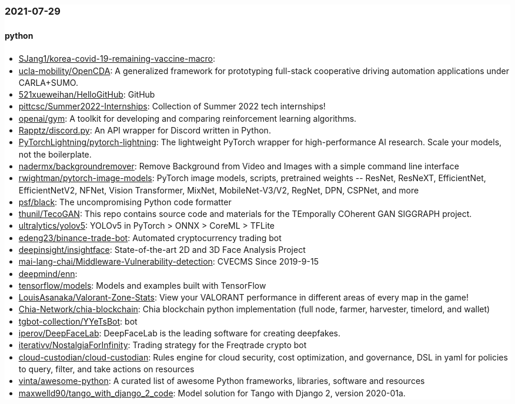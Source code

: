 ### 2021-07-29

#### python
* [SJang1/korea-covid-19-remaining-vaccine-macro](https://github.com/SJang1/korea-covid-19-remaining-vaccine-macro):     
* [ucla-mobility/OpenCDA](https://github.com/ucla-mobility/OpenCDA): A generalized framework for prototyping full-stack cooperative driving automation applications under CARLA+SUMO.
* [521xueweihan/HelloGitHub](https://github.com/521xueweihan/HelloGitHub):  GitHub 
* [pittcsc/Summer2022-Internships](https://github.com/pittcsc/Summer2022-Internships): Collection of Summer 2022 tech internships!
* [openai/gym](https://github.com/openai/gym): A toolkit for developing and comparing reinforcement learning algorithms.
* [Rapptz/discord.py](https://github.com/Rapptz/discord.py): An API wrapper for Discord written in Python.
* [PyTorchLightning/pytorch-lightning](https://github.com/PyTorchLightning/pytorch-lightning): The lightweight PyTorch wrapper for high-performance AI research. Scale your models, not the boilerplate.
* [nadermx/backgroundremover](https://github.com/nadermx/backgroundremover): Remove Background from Video and Images with a simple command line interface
* [rwightman/pytorch-image-models](https://github.com/rwightman/pytorch-image-models): PyTorch image models, scripts, pretrained weights -- ResNet, ResNeXT, EfficientNet, EfficientNetV2, NFNet, Vision Transformer, MixNet, MobileNet-V3/V2, RegNet, DPN, CSPNet, and more
* [psf/black](https://github.com/psf/black): The uncompromising Python code formatter
* [thunil/TecoGAN](https://github.com/thunil/TecoGAN): This repo contains source code and materials for the TEmporally COherent GAN SIGGRAPH project.
* [ultralytics/yolov5](https://github.com/ultralytics/yolov5): YOLOv5  in PyTorch > ONNX > CoreML > TFLite
* [edeng23/binance-trade-bot](https://github.com/edeng23/binance-trade-bot): Automated cryptocurrency trading bot
* [deepinsight/insightface](https://github.com/deepinsight/insightface): State-of-the-art 2D and 3D Face Analysis Project
* [mai-lang-chai/Middleware-Vulnerability-detection](https://github.com/mai-lang-chai/Middleware-Vulnerability-detection): CVECMS Since 2019-9-15
* [deepmind/enn](https://github.com/deepmind/enn): 
* [tensorflow/models](https://github.com/tensorflow/models): Models and examples built with TensorFlow
* [LouisAsanaka/Valorant-Zone-Stats](https://github.com/LouisAsanaka/Valorant-Zone-Stats): View your VALORANT performance in different areas of every map in the game!
* [Chia-Network/chia-blockchain](https://github.com/Chia-Network/chia-blockchain): Chia blockchain python implementation (full node, farmer, harvester, timelord, and wallet)
* [tgbot-collection/YYeTsBot](https://github.com/tgbot-collection/YYeTsBot):  bot
* [iperov/DeepFaceLab](https://github.com/iperov/DeepFaceLab): DeepFaceLab is the leading software for creating deepfakes.
* [iterativv/NostalgiaForInfinity](https://github.com/iterativv/NostalgiaForInfinity): Trading strategy for the Freqtrade crypto bot
* [cloud-custodian/cloud-custodian](https://github.com/cloud-custodian/cloud-custodian): Rules engine for cloud security, cost optimization, and governance, DSL in yaml for policies to query, filter, and take actions on resources
* [vinta/awesome-python](https://github.com/vinta/awesome-python): A curated list of awesome Python frameworks, libraries, software and resources
* [maxwelld90/tango_with_django_2_code](https://github.com/maxwelld90/tango_with_django_2_code): Model solution for Tango with Django 2, version 2020-01a.
